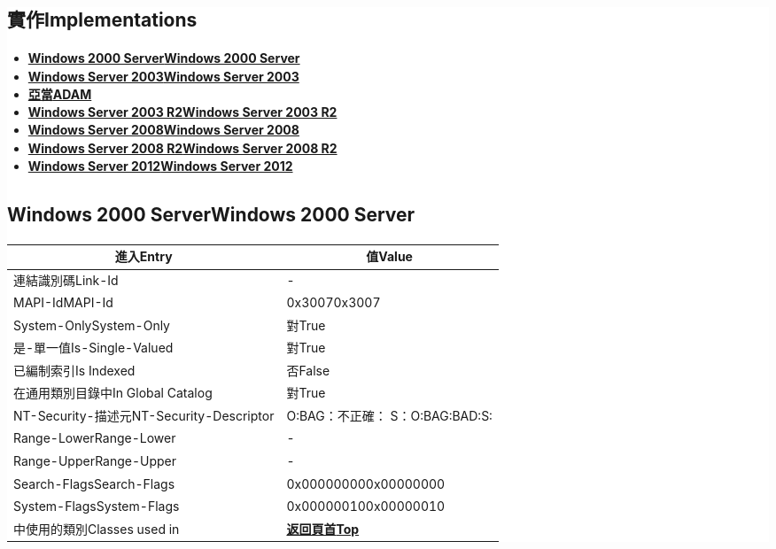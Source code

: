

## <a name="implementations"></a><span data-ttu-id="97740-127">實作</span><span class="sxs-lookup"><span data-stu-id="97740-127">Implementations</span></span>

-   [<span data-ttu-id="97740-128">**Windows 2000 Server**</span><span class="sxs-lookup"><span data-stu-id="97740-128">**Windows 2000 Server**</span></span>](#windows-2000-server)
-   [<span data-ttu-id="97740-129">**Windows Server 2003**</span><span class="sxs-lookup"><span data-stu-id="97740-129">**Windows Server 2003**</span></span>](#windows-server-2003)
-   [<span data-ttu-id="97740-130">**亞當**</span><span class="sxs-lookup"><span data-stu-id="97740-130">**ADAM**</span></span>](#adam)
-   [<span data-ttu-id="97740-131">**Windows Server 2003 R2**</span><span class="sxs-lookup"><span data-stu-id="97740-131">**Windows Server 2003 R2**</span></span>](#windows-server-2003-r2)
-   [<span data-ttu-id="97740-132">**Windows Server 2008**</span><span class="sxs-lookup"><span data-stu-id="97740-132">**Windows Server 2008**</span></span>](#windows-server-2008)
-   [<span data-ttu-id="97740-133">**Windows Server 2008 R2**</span><span class="sxs-lookup"><span data-stu-id="97740-133">**Windows Server 2008 R2**</span></span>](#windows-server-2008-r2)
-   [<span data-ttu-id="97740-134">**Windows Server 2012**</span><span class="sxs-lookup"><span data-stu-id="97740-134">**Windows Server 2012**</span></span>](#windows-server-2012)

## <a name="windows-2000-server"></a><span data-ttu-id="97740-135">Windows 2000 Server</span><span class="sxs-lookup"><span data-stu-id="97740-135">Windows 2000 Server</span></span>



| <span data-ttu-id="97740-136">進入</span><span class="sxs-lookup"><span data-stu-id="97740-136">Entry</span></span> | <span data-ttu-id="97740-137">值</span><span class="sxs-lookup"><span data-stu-id="97740-137">Value</span></span> |
|------------------------|---------------------------------|
| <span data-ttu-id="97740-138">連結識別碼</span><span class="sxs-lookup"><span data-stu-id="97740-138">Link-Id</span></span>                | \-                              |
| <span data-ttu-id="97740-139">MAPI-Id</span><span class="sxs-lookup"><span data-stu-id="97740-139">MAPI-Id</span></span>                | <span data-ttu-id="97740-140">0x3007</span><span class="sxs-lookup"><span data-stu-id="97740-140">0x3007</span></span>                          |
| <span data-ttu-id="97740-141">System-Only</span><span class="sxs-lookup"><span data-stu-id="97740-141">System-Only</span></span>            | <span data-ttu-id="97740-142">對</span><span class="sxs-lookup"><span data-stu-id="97740-142">True</span></span>                            |
| <span data-ttu-id="97740-143">是-單一值</span><span class="sxs-lookup"><span data-stu-id="97740-143">Is-Single-Valued</span></span>       | <span data-ttu-id="97740-144">對</span><span class="sxs-lookup"><span data-stu-id="97740-144">True</span></span>                            |
| <span data-ttu-id="97740-145">已編制索引</span><span class="sxs-lookup"><span data-stu-id="97740-145">Is Indexed</span></span>             | <span data-ttu-id="97740-146">否</span><span class="sxs-lookup"><span data-stu-id="97740-146">False</span></span>                           |
| <span data-ttu-id="97740-147">在通用類別目錄中</span><span class="sxs-lookup"><span data-stu-id="97740-147">In Global Catalog</span></span>      | <span data-ttu-id="97740-148">對</span><span class="sxs-lookup"><span data-stu-id="97740-148">True</span></span>                            |
| <span data-ttu-id="97740-149">NT-Security-描述元</span><span class="sxs-lookup"><span data-stu-id="97740-149">NT-Security-Descriptor</span></span> | <span data-ttu-id="97740-150">O:BAG：不正確： S：</span><span class="sxs-lookup"><span data-stu-id="97740-150">O:BAG:BAD:S:</span></span>                    |
| <span data-ttu-id="97740-151">Range-Lower</span><span class="sxs-lookup"><span data-stu-id="97740-151">Range-Lower</span></span>            | \-                              |
| <span data-ttu-id="97740-152">Range-Upper</span><span class="sxs-lookup"><span data-stu-id="97740-152">Range-Upper</span></span>            | \-                              |
| <span data-ttu-id="97740-153">Search-Flags</span><span class="sxs-lookup"><span data-stu-id="97740-153">Search-Flags</span></span>           | <span data-ttu-id="97740-154">0x00000000</span><span class="sxs-lookup"><span data-stu-id="97740-154">0x00000000</span></span>                      |
| <span data-ttu-id="97740-155">System-Flags</span><span class="sxs-lookup"><span data-stu-id="97740-155">System-Flags</span></span>           | <span data-ttu-id="97740-156">0x00000010</span><span class="sxs-lookup"><span data-stu-id="97740-156">0x00000010</span></span>                      |
| <span data-ttu-id="97740-157">中使用的類別</span><span class="sxs-lookup"><span data-stu-id="97740-157">Classes used in</span></span>        | [<span data-ttu-id="97740-158">**返回頁首**</span><span class="sxs-lookup"><span data-stu-id="97740-158">**Top**</span></span>](c-top.md)<br/> |



